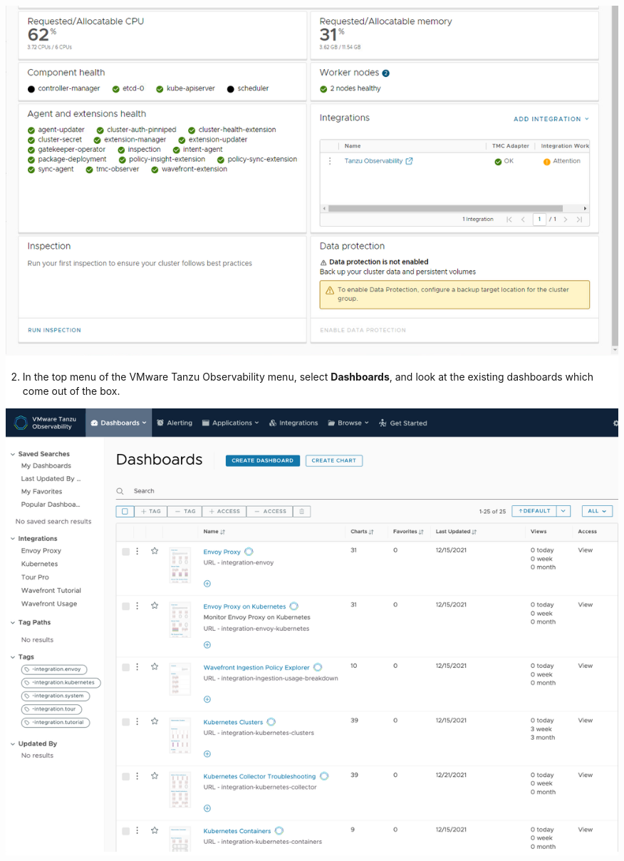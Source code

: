 ![](./images/log-in-to-to.png)

2. In the top menu of the VMware Tanzu Observability menu, select **Dashboards**, and look at the existing dashboards which come out of the box.

![](./images/to-dashboards.png)

